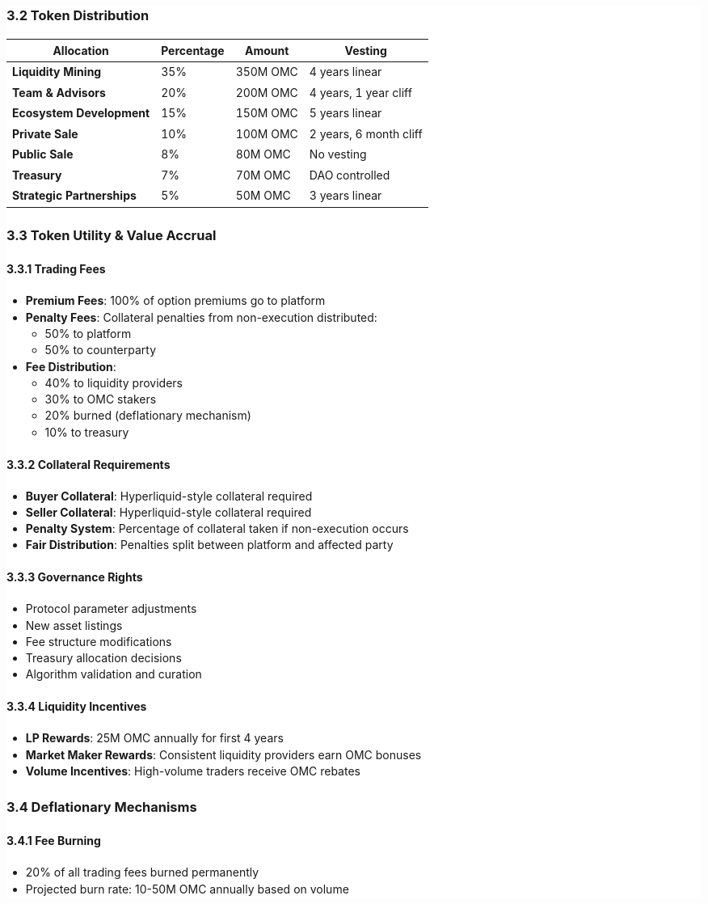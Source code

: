 ### 3.2 Token Distribution

| Allocation | Percentage | Amount | Vesting |
|------------|------------|--------|---------|
| **Liquidity Mining** | 35% | 350M OMC | 4 years linear |
| **Team & Advisors** | 20% | 200M OMC | 4 years, 1 year cliff |
| **Ecosystem Development** | 15% | 150M OMC | 5 years linear |
| **Private Sale** | 10% | 100M OMC | 2 years, 6 month cliff |
| **Public Sale** | 8% | 80M OMC | No vesting |
| **Treasury** | 7% | 70M OMC | DAO controlled |
| **Strategic Partnerships** | 5% | 50M OMC | 3 years linear |

### 3.3 Token Utility & Value Accrual

#### 3.3.1 Trading Fees
- **Premium Fees**: 100% of option premiums go to platform
- **Penalty Fees**: Collateral penalties from non-execution distributed:
  - 50% to platform
  - 50% to counterparty
- **Fee Distribution**: 
  - 40% to liquidity providers
  - 30% to OMC stakers
  - 20% burned (deflationary mechanism)
  - 10% to treasury

#### 3.3.2 Collateral Requirements
- **Buyer Collateral**: Hyperliquid-style collateral required
- **Seller Collateral**: Hyperliquid-style collateral required
- **Penalty System**: Percentage of collateral taken if non-execution occurs
- **Fair Distribution**: Penalties split between platform and affected party

#### 3.3.3 Governance Rights
- Protocol parameter adjustments
- New asset listings
- Fee structure modifications
- Treasury allocation decisions
- Algorithm validation and curation

#### 3.3.4 Liquidity Incentives
- **LP Rewards**: 25M OMC annually for first 4 years
- **Market Maker Rewards**: Consistent liquidity providers earn OMC bonuses
- **Volume Incentives**: High-volume traders receive OMC rebates

### 3.4 Deflationary Mechanisms

#### 3.4.1 Fee Burning
- 20% of all trading fees burned permanently
- Projected burn rate: 10-50M OMC annually based on volume

